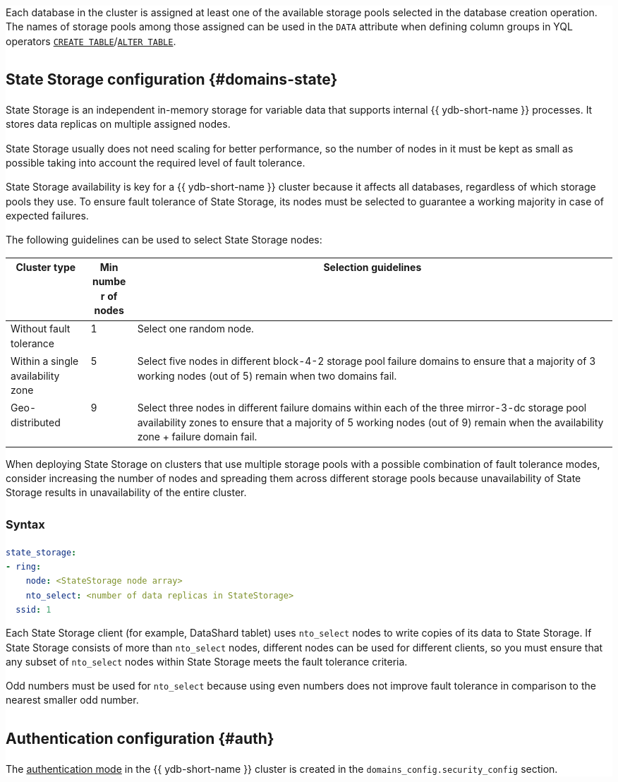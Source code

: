 Each database in the cluster is assigned at least one of the available storage pools selected in the database creation operation. The names of storage pools among those assigned can be used in the `DATA` attribute when defining column groups in YQL operators [`CREATE TABLE`](../../yql/reference/syntax/create_table/family.md)/[`ALTER TABLE`](../../yql/reference/syntax/alter_table/family.md).

## State Storage configuration {#domains-state}

State Storage is an independent in-memory storage for variable data that supports internal {{ ydb-short-name }} processes. It stores data replicas on multiple assigned nodes.

State Storage usually does not need scaling for better performance, so the number of nodes in it must be kept as small as possible taking into account the required level of fault tolerance.

State Storage availability is key for a {{ ydb-short-name }} cluster because it affects all databases, regardless of which storage pools they use. To ensure fault tolerance of State Storage, its nodes must be selected to guarantee a working majority in case of expected failures.

The following guidelines can be used to select State Storage nodes:

| Cluster type | Min number of<br/>nodes | Selection guidelines |
|---------|-----------------------|-----------------|
| Without fault tolerance | 1 | Select one random node. |
| Within a single availability zone | 5 | Select five nodes in different block-4-2 storage pool failure domains to ensure that a majority of 3 working nodes (out of 5) remain when two domains fail. |
| Geo-distributed | 9 | Select three nodes in different failure domains within each of the three mirror-3-dc storage pool availability zones to ensure that a majority of 5 working nodes (out of 9) remain when the availability zone + failure domain fail. |

When deploying State Storage on clusters that use multiple storage pools with a possible combination of fault tolerance modes, consider increasing the number of nodes and spreading them across different storage pools because unavailability of State Storage results in unavailability of the entire cluster.

### Syntax

```yaml
state_storage:
- ring:
    node: <StateStorage node array>
    nto_select: <number of data replicas in StateStorage>
  ssid: 1
```

Each State Storage client (for example, DataShard tablet) uses `nto_select` nodes to write copies of its data to State Storage. If State Storage consists of more than `nto_select` nodes, different nodes can be used for different clients, so you must ensure that any subset of `nto_select` nodes within State Storage meets the fault tolerance criteria.

Odd numbers must be used for `nto_select` because using even numbers does not improve fault tolerance in comparison to the nearest smaller odd number.

## Authentication configuration {#auth}

The [authentication mode](../../security/authentication.md) in the {{ ydb-short-name }} cluster is created in the `domains_config.security_config` section.
